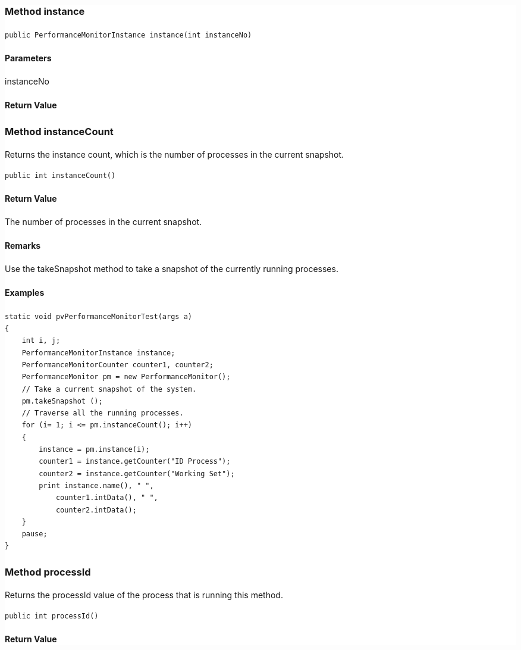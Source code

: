 ### Method instance

    public PerformanceMonitorInstance instance(int instanceNo)

#### Parameters

instanceNo  

#### Return Value

### Method instanceCount

Returns the instance count, which is the number of processes in the current snapshot.

    public int instanceCount()

#### Return Value

The number of processes in the current snapshot.

#### Remarks

Use the takeSnapshot method to take a snapshot of the currently running processes.

#### Examples

    static void pvPerformanceMonitorTest(args a) 
    { 
        int i, j; 
        PerformanceMonitorInstance instance; 
        PerformanceMonitorCounter counter1, counter2; 
        PerformanceMonitor pm = new PerformanceMonitor(); 
        // Take a current snapshot of the system. 
        pm.takeSnapshot (); 
        // Traverse all the running processes. 
        for (i= 1; i <= pm.instanceCount(); i++) 
        { 
            instance = pm.instance(i); 
            counter1 = instance.getCounter("ID Process"); 
            counter2 = instance.getCounter("Working Set"); 
            print instance.name(), " ",  
                counter1.intData(), " ",  
                counter2.intData(); 
        } 
        pause; 
    }

### Method processId

Returns the processId value of the process that is running this method.

    public int processId()

#### Return Value
